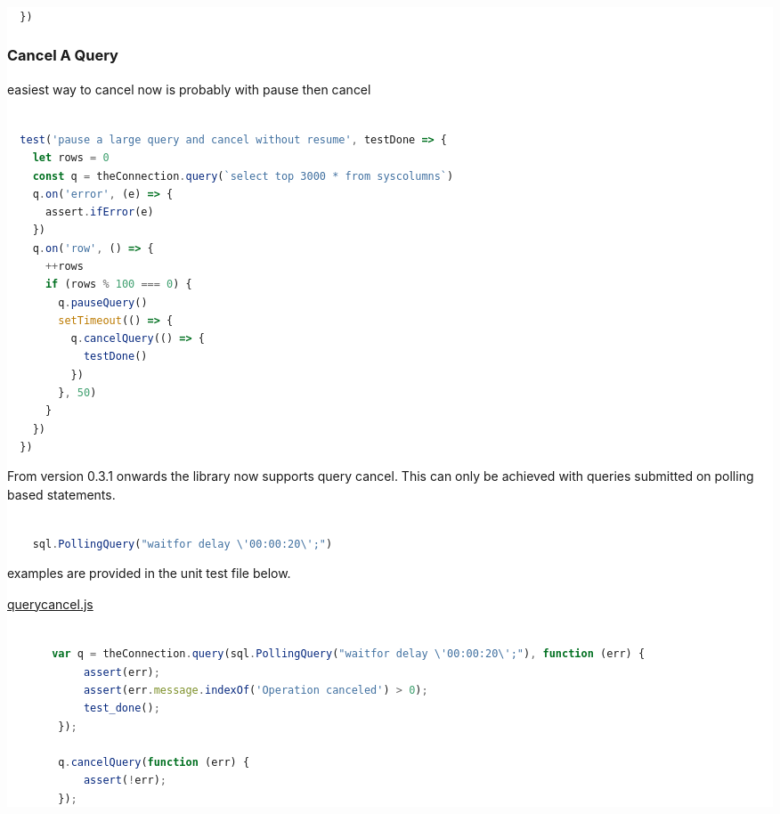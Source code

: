 ``` javascript
  })
```

### Cancel A Query ###

easiest way to cancel now is probably with pause then cancel

``` javascript

  test('pause a large query and cancel without resume', testDone => {
    let rows = 0
    const q = theConnection.query(`select top 3000 * from syscolumns`)
    q.on('error', (e) => {
      assert.ifError(e)
    })
    q.on('row', () => {
      ++rows
      if (rows % 100 === 0) {
        q.pauseQuery()
        setTimeout(() => {
          q.cancelQuery(() => {
            testDone()
          })
        }, 50)
      }
    })
  })

```

From version 0.3.1 onwards the library now supports query cancel.  This can only be achieved with queries submitted on polling based statements.

```javascript

    sql.PollingQuery("waitfor delay \'00:00:20\';")

```

examples are provided in the unit test file below.

[querycancel.js](https://github.com/TimelordUK/node-sqlserver-v8/blob/master/test/querycancel.js)

```javascript

       var q = theConnection.query(sql.PollingQuery("waitfor delay \'00:00:20\';"), function (err) {
            assert(err);
            assert(err.message.indexOf('Operation canceled') > 0);
            test_done();
        });

        q.cancelQuery(function (err) {
            assert(!err);
        });

```
